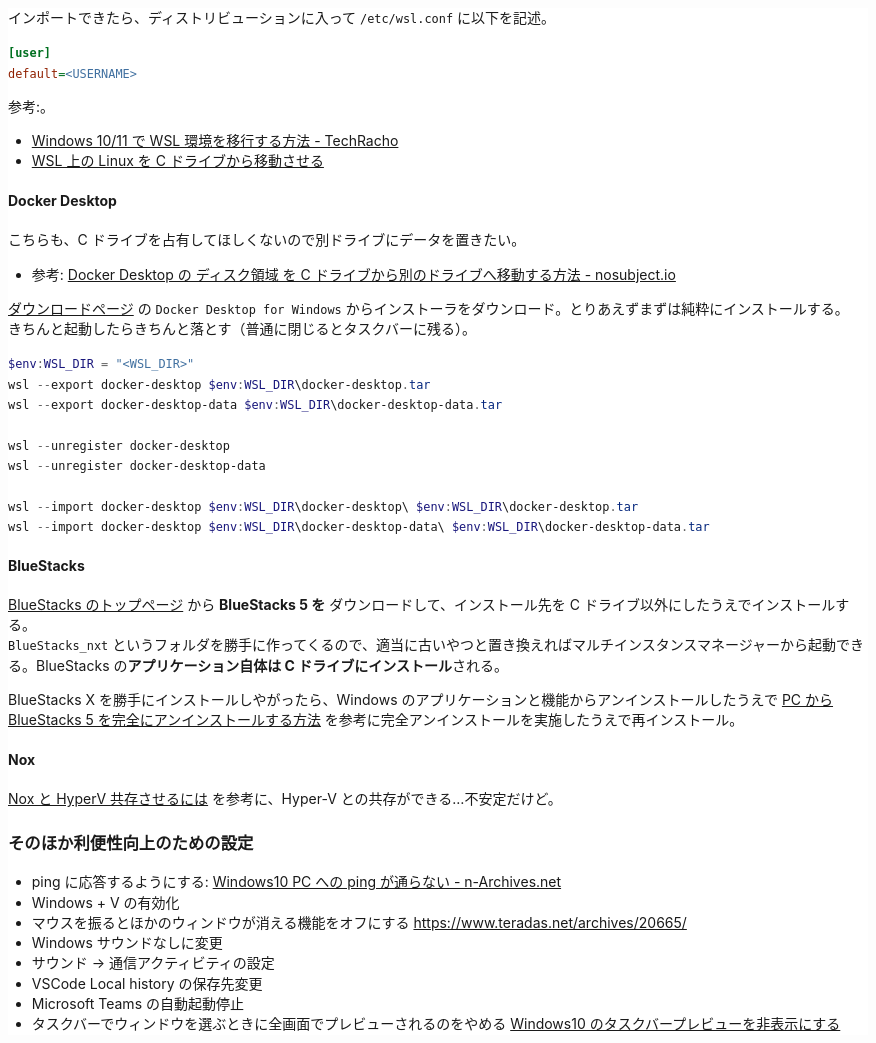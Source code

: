 インポートできたら、ディストリビューションに入って `/etc/wsl.conf` に以下を記述。

```ini
[user]
default=<USERNAME>
```

参考:。

- [Windows 10/11 で WSL 環境を移行する方法 - TechRacho](https://techracho.bpsinc.jp/morimorihoge/2021_11_26/113804)
- [WSL 上の Linux を C ドライブから移動させる](https://www.aise.ics.saitama-u.ac.jp/~gotoh/HowToReplaceWSL.html)

#### Docker Desktop

こちらも、C ドライブを占有してほしくないので別ドライブにデータを置きたい。

- 参考: [Docker Desktop の ディスク領域 を C ドライブから別のドライブへ移動する方法 - nosubject.io](https://nosubject.io/windowsdocker-desktop-move-disk-image/)

[ダウンロードページ](https://docs.docker.com/desktop/windows/install/) の `Docker Desktop for Windows` からインストーラをダウンロード。とりあえずまずは純粋にインストールする。  
きちんと起動したらきちんと落とす（普通に閉じるとタスクバーに残る）。

```powershell
$env:WSL_DIR = "<WSL_DIR>"
wsl --export docker-desktop $env:WSL_DIR\docker-desktop.tar
wsl --export docker-desktop-data $env:WSL_DIR\docker-desktop-data.tar

wsl --unregister docker-desktop
wsl --unregister docker-desktop-data

wsl --import docker-desktop $env:WSL_DIR\docker-desktop\ $env:WSL_DIR\docker-desktop.tar
wsl --import docker-desktop $env:WSL_DIR\docker-desktop-data\ $env:WSL_DIR\docker-desktop-data.tar
```

#### BlueStacks

[BlueStacks のトップページ](https://www.bluestacks.com/) から **BlueStacks 5 を** ダウンロードして、インストール先を C ドライブ以外にしたうえでインストールする。  
`BlueStacks_nxt` というフォルダを勝手に作ってくるので、適当に古いやつと置き換えればマルチインスタンスマネージャーから起動できる。BlueStacks の**アプリケーション自体は C ドライブにインストール**される。

BlueStacks X を勝手にインストールしやがったら、Windows のアプリケーションと機能からアンインストールしたうえで [PC から BlueStacks 5 を完全にアンインストールする方法](https://support.bluestacks.com/hc/ja/articles/360057724751) を参考に完全アンインストールを実施したうえで再インストール。

#### Nox

[Nox と HyperV 共存させるには](https://support.bignox.com/ja/else/hypervonbeta) を参考に、Hyper-V との共存ができる…不安定だけど。

### そのほか利便性向上のための設定

- ping に応答するようにする: [Windows10 PC への ping が通らない - n-Archives.net](https://n-archives.net/software/nwol/articles/how-to-allow-ping-response-in-windows10/)
- Windows + V の有効化
- マウスを振るとほかのウィンドウが消える機能をオフにする https://www.teradas.net/archives/20665/
- Windows サウンドなしに変更
- サウンド -> 通信アクティビティの設定
- VSCode Local history の保存先変更
- Microsoft Teams の自動起動停止
- タスクバーでウィンドウを選ぶときに全画面でプレビューされるのをやめる [Windows10 のタスクバープレビューを非表示にする](https://techback.info/windows10-taskbar-preview-hide/)

